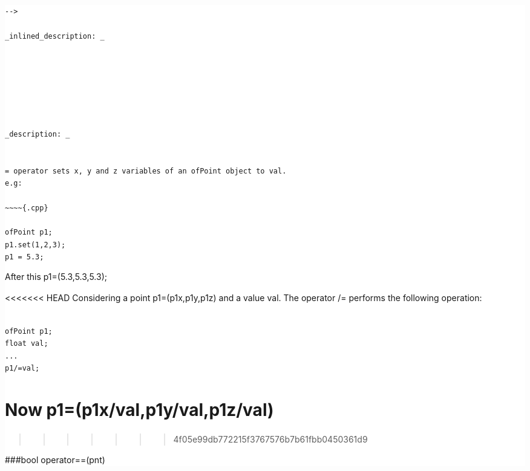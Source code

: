 ~~~~
-->

_inlined_description: _







_description: _


= operator sets x, y and z variables of an ofPoint object to val.
e.g:

~~~~{.cpp}

ofPoint p1;
p1.set(1,2,3);
p1 = 5.3;

~~~~


After this p1=(5.3,5.3,5.3);




<<<<<<< HEAD
Considering a point p1=(p1x,p1y,p1z) and a value val. The operator /= performs the following operation:

~~~~{.cpp}

ofPoint p1;
float val;
...
p1/=val;

~~~~


Now p1=(p1x/val,p1y/val,p1z/val)
=======


>>>>>>> 4f05e99db772215f3767576b7b61fbb0450361d9

<!----------------------------------------------------------------------------->

###bool operator==(pnt)

<!--
_syntax: operator==(pnt)_
_name: operator==_
_returns: bool_
_returns_description: _
_parameters: const ofPoint & pnt_
_access: public_
_version_started: 006_
_version_deprecated: _
_summary: _
_constant: False_
_static: False_
_visible: True_
_advanced: False_
-->
